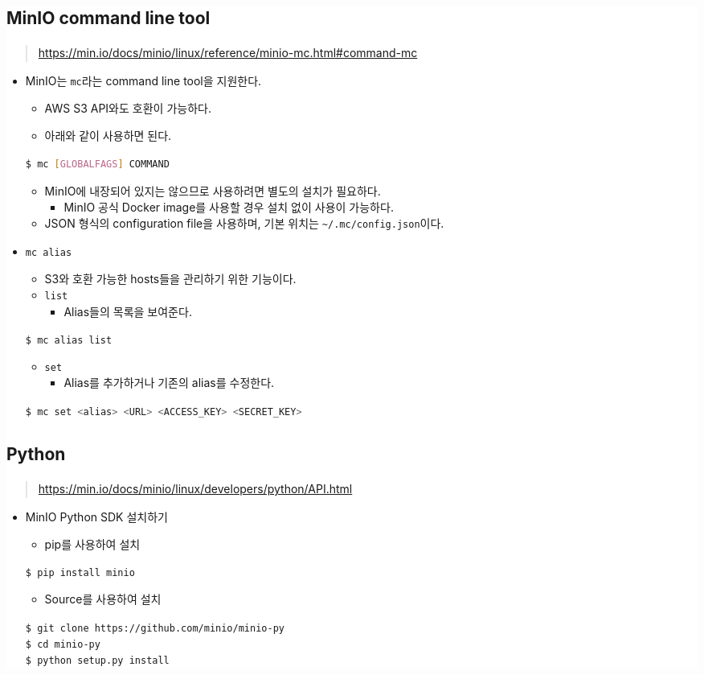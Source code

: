## MinIO command line tool

> https://min.io/docs/minio/linux/reference/minio-mc.html#command-mc

- MinIO는 `mc`라는 command line tool을 지원한다.

  - AWS S3 API와도 호환이 가능하다.

  - 아래와 같이 사용하면 된다.

  ```bash
  $ mc [GLOBALFAGS] COMMAND
  ```

  - MinIO에 내장되어 있지는 않으므로 사용하려면 별도의 설치가 필요하다.
    - MinIO 공식 Docker image를 사용할 경우 설치 없이 사용이 가능하다.
  - JSON 형식의 configuration file을 사용하며, 기본 위치는 `~/.mc/config.json`이다.



- `mc alias`

  - S3와 호환 가능한 hosts들을 관리하기 위한 기능이다.
  - `list`
    - Alias들의 목록을 보여준다.

  ```bash
  $ mc alias list
  ```

  - `set`
    - Alias를 추가하거나 기존의 alias를 수정한다.

  ```bash
  $ mc set <alias> <URL> <ACCESS_KEY> <SECRET_KEY>
  ```





## Python

> https://min.io/docs/minio/linux/developers/python/API.html

- MinIO Python SDK 설치하기

  - pip를 사용하여 설치

  ```bash
  $ pip install minio
  ```

  - Source를 사용하여 설치

  ```bash
  $ git clone https://github.com/minio/minio-py
  $ cd minio-py
  $ python setup.py install
  ```


